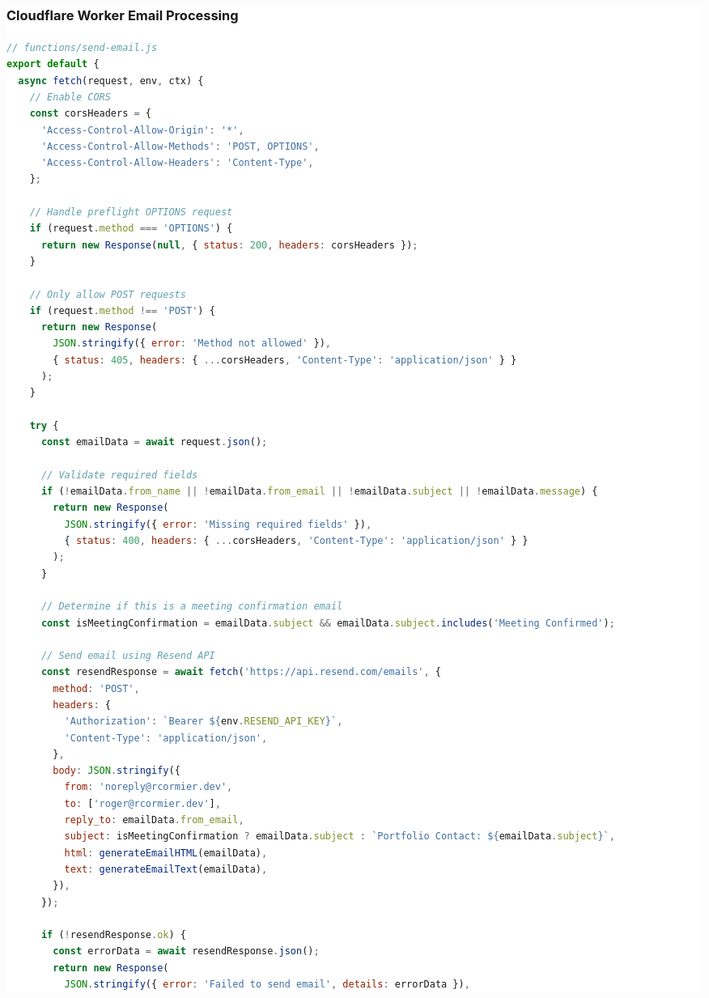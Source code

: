 ### **Cloudflare Worker Email Processing**
```javascript
// functions/send-email.js
export default {
  async fetch(request, env, ctx) {
    // Enable CORS
    const corsHeaders = {
      'Access-Control-Allow-Origin': '*',
      'Access-Control-Allow-Methods': 'POST, OPTIONS',
      'Access-Control-Allow-Headers': 'Content-Type',
    };

    // Handle preflight OPTIONS request
    if (request.method === 'OPTIONS') {
      return new Response(null, { status: 200, headers: corsHeaders });
    }

    // Only allow POST requests
    if (request.method !== 'POST') {
      return new Response(
        JSON.stringify({ error: 'Method not allowed' }),
        { status: 405, headers: { ...corsHeaders, 'Content-Type': 'application/json' } }
      );
    }

    try {
      const emailData = await request.json();
      
      // Validate required fields
      if (!emailData.from_name || !emailData.from_email || !emailData.subject || !emailData.message) {
        return new Response(
          JSON.stringify({ error: 'Missing required fields' }),
          { status: 400, headers: { ...corsHeaders, 'Content-Type': 'application/json' } }
        );
      }

      // Determine if this is a meeting confirmation email
      const isMeetingConfirmation = emailData.subject && emailData.subject.includes('Meeting Confirmed');
      
      // Send email using Resend API
      const resendResponse = await fetch('https://api.resend.com/emails', {
        method: 'POST',
        headers: {
          'Authorization': `Bearer ${env.RESEND_API_KEY}`,
          'Content-Type': 'application/json',
        },
        body: JSON.stringify({
          from: 'noreply@rcormier.dev',
          to: ['roger@rcormier.dev'],
          reply_to: emailData.from_email,
          subject: isMeetingConfirmation ? emailData.subject : `Portfolio Contact: ${emailData.subject}`,
          html: generateEmailHTML(emailData),
          text: generateEmailText(emailData),
        }),
      });

      if (!resendResponse.ok) {
        const errorData = await resendResponse.json();
        return new Response(
          JSON.stringify({ error: 'Failed to send email', details: errorData }),
```